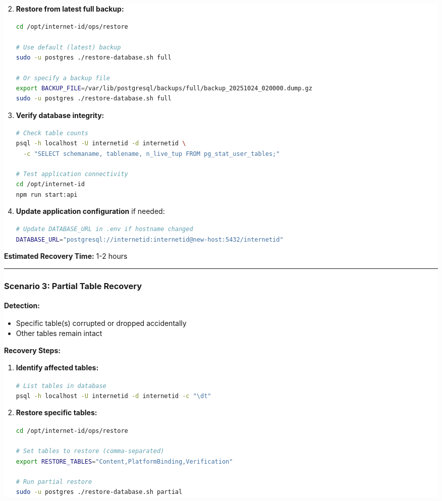 2. **Restore from latest full backup:**

   ```bash
   cd /opt/internet-id/ops/restore

   # Use default (latest) backup
   sudo -u postgres ./restore-database.sh full

   # Or specify a backup file
   export BACKUP_FILE=/var/lib/postgresql/backups/full/backup_20251024_020000.dump.gz
   sudo -u postgres ./restore-database.sh full
   ```

3. **Verify database integrity:**

   ```bash
   # Check table counts
   psql -h localhost -U internetid -d internetid \
     -c "SELECT schemaname, tablename, n_live_tup FROM pg_stat_user_tables;"

   # Test application connectivity
   cd /opt/internet-id
   npm run start:api
   ```

4. **Update application configuration** if needed:
   ```bash
   # Update DATABASE_URL in .env if hostname changed
   DATABASE_URL="postgresql://internetid:internetid@new-host:5432/internetid"
   ```

**Estimated Recovery Time:** 1-2 hours

---

### Scenario 3: Partial Table Recovery

**Detection:**

- Specific table(s) corrupted or dropped accidentally
- Other tables remain intact

**Recovery Steps:**

1. **Identify affected tables:**

   ```bash
   # List tables in database
   psql -h localhost -U internetid -d internetid -c "\dt"
   ```

2. **Restore specific tables:**

   ```bash
   cd /opt/internet-id/ops/restore

   # Set tables to restore (comma-separated)
   export RESTORE_TABLES="Content,PlatformBinding,Verification"

   # Run partial restore
   sudo -u postgres ./restore-database.sh partial
   ```
